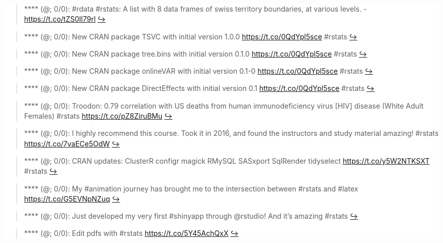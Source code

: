 


> **** (@; 0/0): #rdata #rstats: A list with 8 data frames of swiss territory boundaries, at various levels. - https://t.co/tZS0Il79rl  [&#8618;](https://twitter.com/dataandme/status/968199835059937281)




> **** (@; 0/0): New CRAN package TSVC with initial version 1.0.0 https://t.co/0QdYpl5sce #rstats  [&#8618;](https://twitter.com/dataandme/status/968199571376607238)




> **** (@; 0/0): New CRAN package tree.bins with initial version 0.1.0 https://t.co/0QdYpl5sce #rstats  [&#8618;](https://twitter.com/dataandme/status/968199559863205888)




> **** (@; 0/0): New CRAN package onlineVAR with initial version 0.1-0 https://t.co/0QdYpl5sce #rstats  [&#8618;](https://twitter.com/dataandme/status/968199519677624320)




> **** (@; 0/0): New CRAN package DirectEffects with initial version 0.1 https://t.co/0QdYpl5sce #rstats  [&#8618;](https://twitter.com/dataandme/status/968199504674648064)




> **** (@; 0/0): Troodon: 0.79 correlation with US deaths from human immunodeficiency virus [HIV] disease (White Adult Females) #rstats https://t.co/pZ8ZiruBMu  [&#8618;](https://twitter.com/dataandme/status/968199099320295424)




> **** (@; 0/0): I highly recommend this course. Took it in 2016, and found the instructors and study material amazing! #rstats https://t.co/7vaECe5OdW  [&#8618;](https://twitter.com/dataandme/status/968190371132981249)




> **** (@; 0/0): CRAN updates: ClusterR configr magick RMySQL SASxport SqlRender tidyselect https://t.co/y5W2NTKSXT #rstats  [&#8618;](https://twitter.com/dataandme/status/968184498956439558)




> **** (@; 0/0): My #animation journey has brought me to the intersection between #rstats and #latex
https://t.co/G5EVNpNZuq  [&#8618;](https://twitter.com/dataandme/status/968183901754740743)




> **** (@; 0/0): Just developed my very first #shinyapp through @rstudio! And it’s amazing #rstats  [&#8618;](https://twitter.com/dataandme/status/968179032234840069)




> **** (@; 0/0): Edit pdfs with #rstats   https://t.co/5Y45AchQxX  [&#8618;](https://twitter.com/dataandme/status/968170814238543873)

